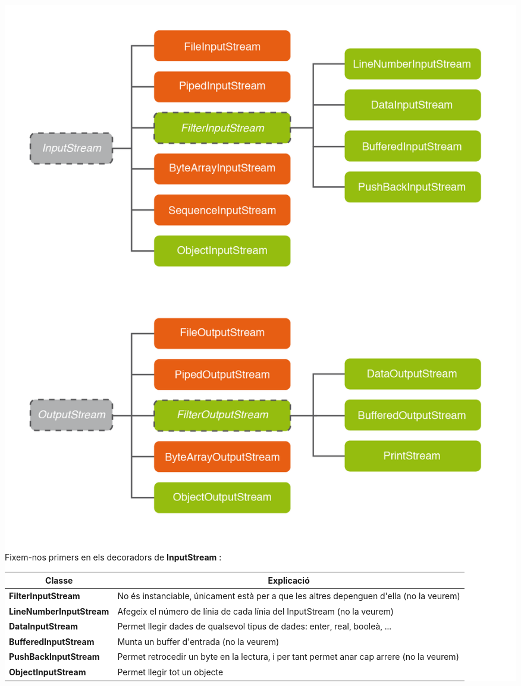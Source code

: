 ![T2_2_1.png](T2_2_1.png)

Fixem-nos primers en els decoradors de **InputStream** :

Classe | Explicació  
---|---  
**FilterInputStream** | No és instanciable, únicament està per a que les altres depenguen d'ella (no la veurem)   
**LineNumberInputStream** | Afegeix el número de línia de cada línia del InputStream (no la veurem)  
**DataInputStream** | Permet llegir dades de qualsevol tipus de dades: enter, real, booleà, ...   
**BufferedInputStream** | Munta un buffer d'entrada (no la veurem)  
**PushBackInputStream** | Permet retrocedir un byte en la lectura, i per tant permet anar cap arrere (no la veurem)   
**ObjectInputStream** | Permet llegir tot un objecte  
  